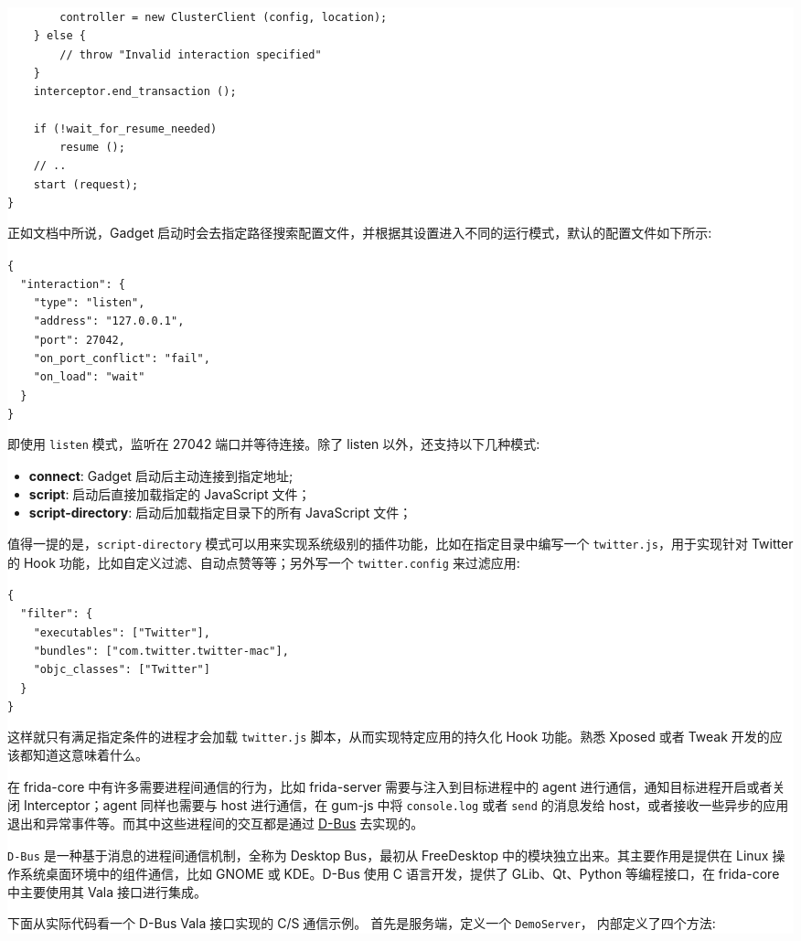 ```
        controller = new ClusterClient (config, location);
    } else {
        // throw "Invalid interaction specified"
    }
    interceptor.end_transaction ();

    if (!wait_for_resume_needed)
        resume ();
    // ..
    start (request);
}
```

正如文档中所说，Gadget 启动时会去指定路径搜索配置文件，并根据其设置进入不同的运行模式，默认的配置文件如下所示:

```
{
  "interaction": {
    "type": "listen",
    "address": "127.0.0.1",
    "port": 27042,
    "on_port_conflict": "fail",
    "on_load": "wait"
  }
}
```

即使用 `listen` 模式，监听在 27042 端口并等待连接。除了 listen 以外，还支持以下几种模式:

*   **connect**: Gadget 启动后主动连接到指定地址;
*   **script**: 启动后直接加载指定的 JavaScript 文件；
*   **script-directory**: 启动后加载指定目录下的所有 JavaScript 文件；

值得一提的是，`script-directory` 模式可以用来实现系统级别的插件功能，比如在指定目录中编写一个 `twitter.js`，用于实现针对 Twitter 的 Hook 功能，比如自定义过滤、自动点赞等等；另外写一个 `twitter.config` 来过滤应用:

```
{
  "filter": {
    "executables": ["Twitter"],
    "bundles": ["com.twitter.twitter-mac"],
    "objc_classes": ["Twitter"]
  }
}
```

这样就只有满足指定条件的进程才会加载 `twitter.js` 脚本，从而实现特定应用的持久化 Hook 功能。熟悉 Xposed 或者 Tweak 开发的应该都知道这意味着什么。

在 frida-core 中有许多需要进程间通信的行为，比如 frida-server 需要与注入到目标进程中的 agent 进行通信，通知目标进程开启或者关闭 Interceptor；agent 同样也需要与 host 进行通信，在 gum-js 中将 `console.log` 或者 `send` 的消息发给 host，或者接收一些异步的应用退出和异常事件等。而其中这些进程间的交互都是通过 [D-Bus](https://en.wikipedia.org/wiki/D-Bus) 去实现的。

`D-Bus` 是一种基于消息的进程间通信机制，全称为 Desktop Bus，最初从 FreeDesktop 中的模块独立出来。其主要作用是提供在 Linux 操作系统桌面环境中的组件通信，比如 GNOME 或 KDE。D-Bus 使用 C 语言开发，提供了 GLib、Qt、Python 等编程接口，在 frida-core 中主要使用其 Vala 接口进行集成。

下面从实际代码看一个 D-Bus Vala 接口实现的 C/S 通信示例。 首先是服务端，定义一个 `DemoServer`， 内部定义了四个方法:
